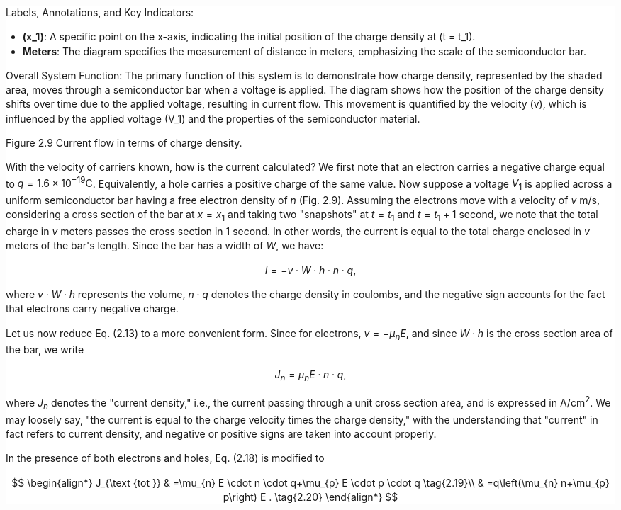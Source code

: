 Labels, Annotations, and Key Indicators:
- **\(x_1\)**: A specific point on the x-axis, indicating the initial position of the charge density at \(t = t_1\).
- **Meters**: The diagram specifies the measurement of distance in meters, emphasizing the scale of the semiconductor bar.

Overall System Function:
The primary function of this system is to demonstrate how charge density, represented by the shaded area, moves through a semiconductor bar when a voltage is applied. The diagram shows how the position of the charge density shifts over time due to the applied voltage, resulting in current flow. This movement is quantified by the velocity \(v\), which is influenced by the applied voltage \(V_1\) and the properties of the semiconductor material.

Figure 2.9 Current flow in terms of charge density.

With the velocity of carriers known, how is the current calculated? We first note that an electron carries a negative charge equal to $q=1.6 \times 10^{-19} \mathrm{C}$. Equivalently, a hole carries a positive charge of the same value. Now suppose a voltage $V_{1}$ is applied across a uniform semiconductor bar having a free electron density of $n$ (Fig. 2.9). Assuming the electrons move with a velocity of $v \mathrm{~m} / \mathrm{s}$, considering a cross section of the bar at $x=x_{1}$ and taking two "snapshots" at $t=t_{1}$ and $t=t_{1}+1$ second, we note that the total charge in $v$ meters passes the cross section in 1 second. In other words, the current is equal to the total charge enclosed in $v$ meters of the bar's length. Since the bar has a width of $W$, we have:

$$
\begin{equation*}
I=-v \cdot W \cdot h \cdot n \cdot q, \tag{2.17}
\end{equation*}
$$

where $v \cdot W \cdot h$ represents the volume, $n \cdot q$ denotes the charge density in coulombs, and the negative sign accounts for the fact that electrons carry negative charge.

Let us now reduce Eq. (2.13) to a more convenient form. Since for electrons, $v=-\mu_{n} E$, and since $W \cdot h$ is the cross section area of the bar, we write

$$
\begin{equation*}
J_{n}=\mu_{n} E \cdot n \cdot q, \tag{2.18}
\end{equation*}
$$

where $J_{n}$ denotes the "current density," i.e., the current passing through a unit cross section area, and is expressed in $\mathrm{A} / \mathrm{cm}^{2}$. We may loosely say, "the current is equal to the charge velocity times the charge density," with the understanding that "current" in fact refers to current density, and negative or positive signs are taken into account properly.

In the presence of both electrons and holes, Eq. (2.18) is modified to

$$
\begin{align*}
J_{\text {tot }} & =\mu_{n} E \cdot n \cdot q+\mu_{p} E \cdot p \cdot q  \tag{2.19}\\
& =q\left(\mu_{n} n+\mu_{p} p\right) E . \tag{2.20}
\end{align*}
$$
